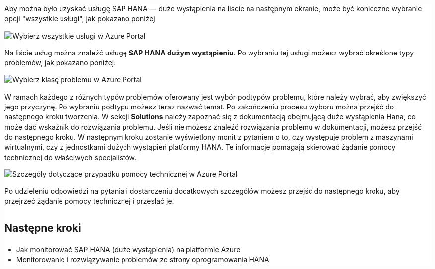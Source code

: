 Aby można było uzyskać usługę SAP HANA — duże wystąpienia na liście na następnym ekranie, może być konieczne wybranie opcji "wszystkie usługi", jak pokazano poniżej

![Wybierz wszystkie usługi w Azure Portal](./media/hana-li-portal/portal-create-service-request.png)

Na liście usług można znaleźć usługę **SAP HANA dużym wystąpieniu**. Po wybraniu tej usługi możesz wybrać określone typy problemów, jak pokazano poniżej:


![Wybierz klasę problemu w Azure Portal](./media/hana-li-portal/portal-select-problem-class.png)

W ramach każdego z różnych typów problemów oferowany jest wybór podtypów problemu, które należy wybrać, aby zwiększyć jego przyczynę. Po wybraniu podtypu możesz teraz nazwać temat. Po zakończeniu procesu wyboru można przejść do następnego kroku tworzenia. W sekcji **Solutions** należy zapoznać się z dokumentacją obejmującą duże wystąpienia Hana, co może dać wskaźnik do rozwiązania problemu. Jeśli nie możesz znaleźć rozwiązania problemu w dokumentacji, możesz przejść do następnego kroku. W następnym kroku zostanie wyświetlony monit z pytaniem o to, czy występuje problem z maszynami wirtualnymi, czy z jednostkami dużych wystąpień platformy HANA. Te informacje pomagają skierować żądanie pomocy technicznej do właściwych specjalistów. 

![Szczegóły dotyczące przypadku pomocy technicznej w Azure Portal](./media/hana-li-portal/portal-support-request-details.png)

Po udzieleniu odpowiedzi na pytania i dostarczeniu dodatkowych szczegółów możesz przejść do następnego kroku, aby przejrzeć żądanie pomocy technicznej i przesłać je.

## <a name="next-steps"></a>Następne kroki

- [Jak monitorować SAP HANA (duże wystąpienia) na platformie Azure](./troubleshooting-monitoring.md)
- [Monitorowanie i rozwiązywanie problemów ze strony oprogramowania HANA](./hana-monitor-troubleshoot.md)